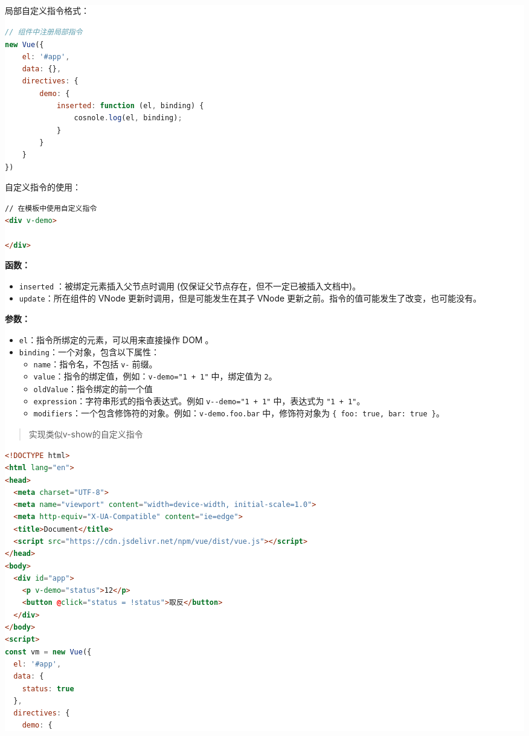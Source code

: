 局部自定义指令格式：

```js
// 组件中注册局部指令
new Vue({
	el: '#app',
	data: {},
	directives: {
		demo: {
			inserted: function (el, binding) {
				cosnole.log(el, binding);
			}
		}
	}
})
```

自定义指令的使用：

```html
// 在模板中使用自定义指令
<div v-demo>
    
</div>
```

**函数：**

- `inserted` ：被绑定元素插入父节点时调用 (仅保证父节点存在，但不一定已被插入文档中)。
- `update`：所在组件的 VNode 更新时调用，但是可能发生在其子 VNode 更新之前。指令的值可能发生了改变，也可能没有。

**参数：**

- `el`：指令所绑定的元素，可以用来直接操作 DOM 。
- `binding`：一个对象，包含以下属性：
  - `name`：指令名，不包括 `v-` 前缀。
  - `value`：指令的绑定值，例如：`v-demo="1 + 1"` 中，绑定值为 `2`。
  - `oldValue`：指令绑定的前一个值
  - `expression`：字符串形式的指令表达式。例如 `v--demo="1 + 1"` 中，表达式为 `"1 + 1"`。
  - `modifiers`：一个包含修饰符的对象。例如：`v-demo.foo.bar` 中，修饰符对象为 `{ foo: true, bar: true }`。



> 实现类似v-show的自定义指令

```html
<!DOCTYPE html>
<html lang="en">
<head>
  <meta charset="UTF-8">
  <meta name="viewport" content="width=device-width, initial-scale=1.0">
  <meta http-equiv="X-UA-Compatible" content="ie=edge">
  <title>Document</title>
  <script src="https://cdn.jsdelivr.net/npm/vue/dist/vue.js"></script>
</head>
<body>
  <div id="app">
    <p v-demo="status">12</p>
    <button @click="status = !status">取反</button>
  </div>
</body>
<script>
const vm = new Vue({
  el: '#app',
  data: {
    status: true
  },
  directives: {
    demo: {
```